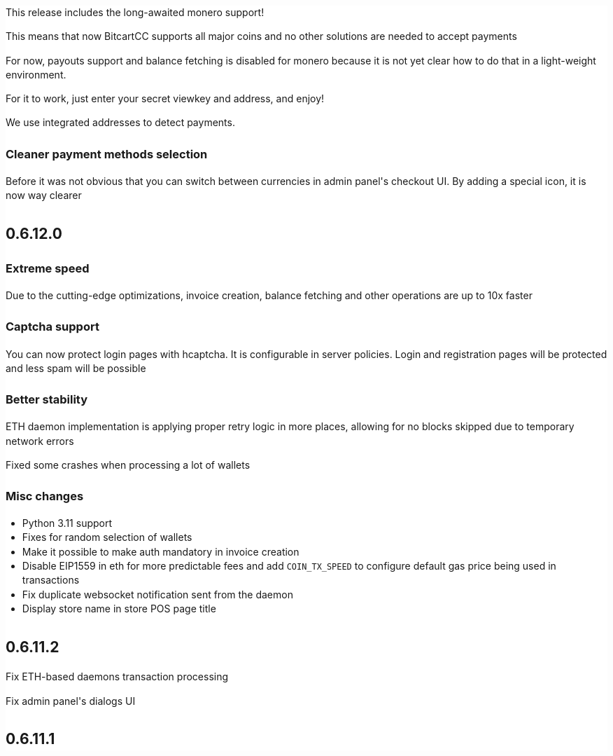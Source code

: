 This release includes the long-awaited monero support!

This means that now BitcartCC supports all major coins and no other solutions are needed to accept payments

For now, payouts support and balance fetching is disabled for monero because it is not yet clear how to do that in a light-weight environment.

For it to work, just enter your secret viewkey and address, and enjoy!

We use integrated addresses to detect payments.

### Cleaner payment methods selection

Before it was not obvious that you can switch between currencies in admin panel's checkout UI. By adding a special icon, it is now way clearer

## 0.6.12.0

### Extreme speed

Due to the cutting-edge optimizations, invoice creation, balance fetching and other operations are up to 10x faster

### Captcha support

You can now protect login pages with hcaptcha. It is configurable in server policies. Login and registration pages will be protected and less spam will be possible

### Better stability

ETH daemon implementation is applying proper retry logic in more places, allowing for no blocks skipped due to temporary network errors

Fixed some crashes when processing a lot of wallets

### Misc changes

- Python 3.11 support
- Fixes for random selection of wallets
- Make it possible to make auth mandatory in invoice creation
- Disable EIP1559 in eth for more predictable fees and add `COIN_TX_SPEED` to configure default gas price being used in transactions
- Fix duplicate websocket notification sent from the daemon
- Display store name in store POS page title

## 0.6.11.2

Fix ETH-based daemons transaction processing

Fix admin panel's dialogs UI

## 0.6.11.1
